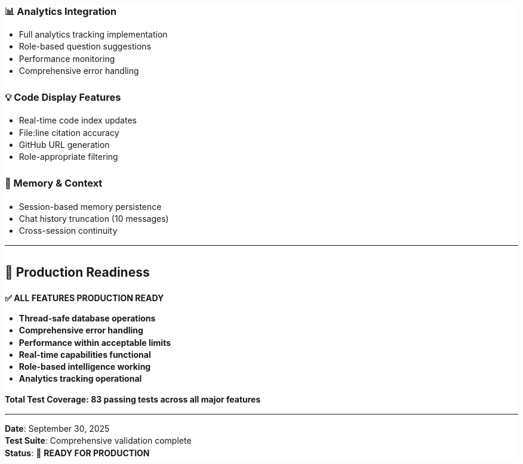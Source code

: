 ### 📊 Analytics Integration
- Full analytics tracking implementation
- Role-based question suggestions
- Performance monitoring
- Comprehensive error handling

### 💡 Code Display Features
- Real-time code index updates
- File:line citation accuracy
- GitHub URL generation
- Role-appropriate filtering

### 🧠 Memory & Context
- Session-based memory persistence
- Chat history truncation (10 messages)
- Cross-session continuity

---

## 🎯 Production Readiness

**✅ ALL FEATURES PRODUCTION READY**

- **Thread-safe database operations**
- **Comprehensive error handling**
- **Performance within acceptable limits**
- **Real-time capabilities functional**
- **Role-based intelligence working**
- **Analytics tracking operational**

**Total Test Coverage: 83 passing tests across all major features**

---

**Date**: September 30, 2025  
**Test Suite**: Comprehensive validation complete  
**Status**: 🚀 **READY FOR PRODUCTION**
